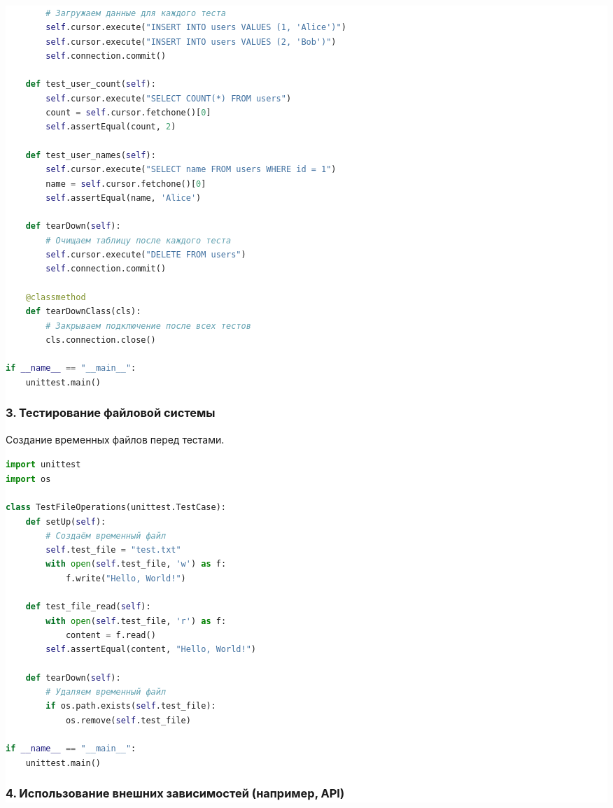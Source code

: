 ```python
        # Загружаем данные для каждого теста
        self.cursor.execute("INSERT INTO users VALUES (1, 'Alice')")
        self.cursor.execute("INSERT INTO users VALUES (2, 'Bob')")
        self.connection.commit()

    def test_user_count(self):
        self.cursor.execute("SELECT COUNT(*) FROM users")
        count = self.cursor.fetchone()[0]
        self.assertEqual(count, 2)

    def test_user_names(self):
        self.cursor.execute("SELECT name FROM users WHERE id = 1")
        name = self.cursor.fetchone()[0]
        self.assertEqual(name, 'Alice')

    def tearDown(self):
        # Очищаем таблицу после каждого теста
        self.cursor.execute("DELETE FROM users")
        self.connection.commit()

    @classmethod
    def tearDownClass(cls):
        # Закрываем подключение после всех тестов
        cls.connection.close()

if __name__ == "__main__":
    unittest.main()
```
### 3. Тестирование файловой системы

Создание временных файлов перед тестами.
```python
import unittest
import os

class TestFileOperations(unittest.TestCase):
    def setUp(self):
        # Создаём временный файл
        self.test_file = "test.txt"
        with open(self.test_file, 'w') as f:
            f.write("Hello, World!")

    def test_file_read(self):
        with open(self.test_file, 'r') as f:
            content = f.read()
        self.assertEqual(content, "Hello, World!")

    def tearDown(self):
        # Удаляем временный файл
        if os.path.exists(self.test_file):
            os.remove(self.test_file)

if __name__ == "__main__":
    unittest.main()
```
### 4. Использование внешних зависимостей (например, API)
